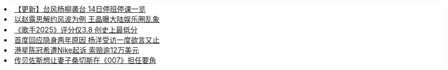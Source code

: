 <li><a href="https://github.com/1992513/djy/blob/master/gb/25/8/13/n14572804.md#1">【更新】台风杨柳袭台 14日停班停课一览</a></li>
<li><a href="https://github.com/1992513/djy/blob/master/gb/25/8/12/n14572427.md#1">以赵露思解约风波为例 王晶曝大陆娱乐圈乱象</a></li>
<li><a href="https://github.com/1992513/djy/blob/master/gb/25/8/13/n14573139.md#1">《歌手2025》评分仅3.8 创史上最低分</a></li>
<li><a href="https://github.com/1992513/djy/blob/master/gb/25/8/13/n14573082.md#1">首度回应隐身两年原因 杨洋受访一度欲言又止</a></li>
<li><a href="https://github.com/1992513/djy/blob/master/gb/25/8/12/n14572439.md#1">港星陈冠希遭Nike起诉 索赔逾12万美元</a></li>
<li><a href="https://github.com/1992513/djy/blob/master/gb/25/8/14/n14573446.md#1">传贝佐斯想让妻子桑切斯在《007》担任要角</a></li>
